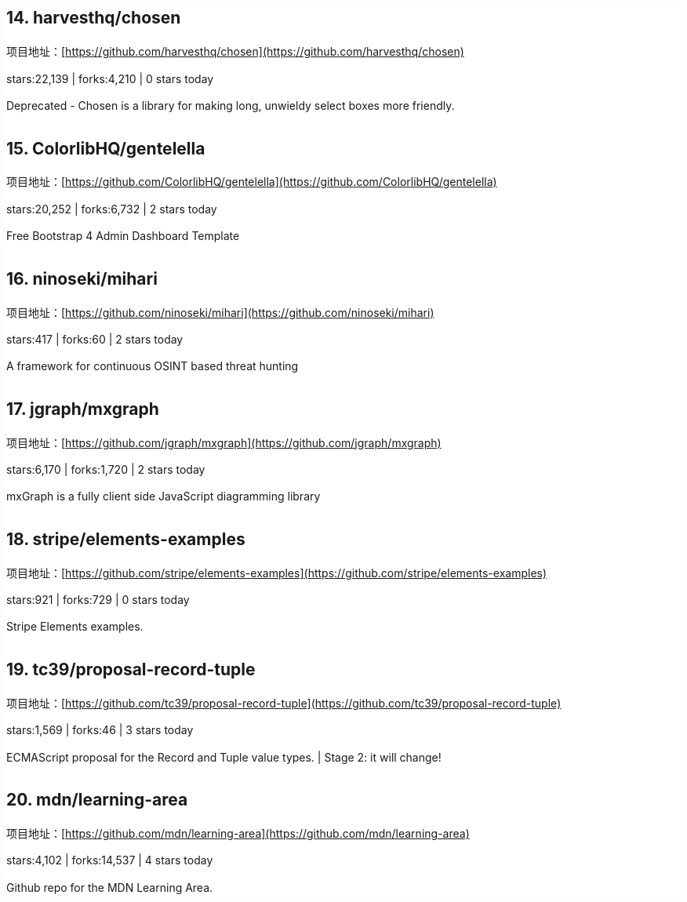 ## 14. harvesthq/chosen 

项目地址：[https://github.com/harvesthq/chosen](https://github.com/harvesthq/chosen)

stars:22,139 | forks:4,210 | 0 stars today 

Deprecated - Chosen is a library for making long, unwieldy select boxes more friendly.

## 15. ColorlibHQ/gentelella 

项目地址：[https://github.com/ColorlibHQ/gentelella](https://github.com/ColorlibHQ/gentelella)

stars:20,252 | forks:6,732 | 2 stars today 

Free Bootstrap 4 Admin Dashboard Template

## 16. ninoseki/mihari 

项目地址：[https://github.com/ninoseki/mihari](https://github.com/ninoseki/mihari)

stars:417 | forks:60 | 2 stars today 

A framework for continuous OSINT based threat hunting

## 17. jgraph/mxgraph 

项目地址：[https://github.com/jgraph/mxgraph](https://github.com/jgraph/mxgraph)

stars:6,170 | forks:1,720 | 2 stars today 

mxGraph is a fully client side JavaScript diagramming library

## 18. stripe/elements-examples 

项目地址：[https://github.com/stripe/elements-examples](https://github.com/stripe/elements-examples)

stars:921 | forks:729 | 0 stars today 

Stripe Elements examples.

## 19. tc39/proposal-record-tuple 

项目地址：[https://github.com/tc39/proposal-record-tuple](https://github.com/tc39/proposal-record-tuple)

stars:1,569 | forks:46 | 3 stars today 

ECMAScript proposal for the Record and Tuple value types. | Stage 2: it will change!

## 20. mdn/learning-area 

项目地址：[https://github.com/mdn/learning-area](https://github.com/mdn/learning-area)

stars:4,102 | forks:14,537 | 4 stars today 

Github repo for the MDN Learning Area.
